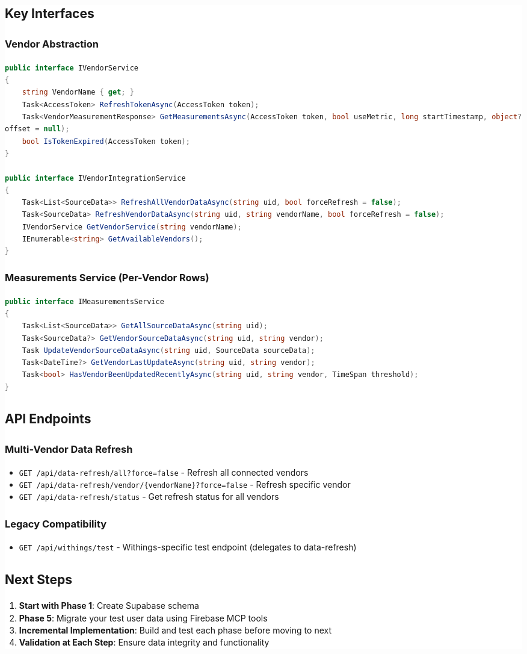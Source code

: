 ## Key Interfaces

### Vendor Abstraction
```csharp
public interface IVendorService
{
    string VendorName { get; }
    Task<AccessToken> RefreshTokenAsync(AccessToken token);
    Task<VendorMeasurementResponse> GetMeasurementsAsync(AccessToken token, bool useMetric, long startTimestamp, object? offset = null);
    bool IsTokenExpired(AccessToken token);
}

public interface IVendorIntegrationService  
{
    Task<List<SourceData>> RefreshAllVendorDataAsync(string uid, bool forceRefresh = false);
    Task<SourceData> RefreshVendorDataAsync(string uid, string vendorName, bool forceRefresh = false);
    IVendorService GetVendorService(string vendorName);
    IEnumerable<string> GetAvailableVendors();
}
```

### Measurements Service (Per-Vendor Rows)
```csharp
public interface IMeasurementsService
{
    Task<List<SourceData>> GetAllSourceDataAsync(string uid);
    Task<SourceData?> GetVendorSourceDataAsync(string uid, string vendor);
    Task UpdateVendorSourceDataAsync(string uid, SourceData sourceData);
    Task<DateTime?> GetVendorLastUpdateAsync(string uid, string vendor);
    Task<bool> HasVendorBeenUpdatedRecentlyAsync(string uid, string vendor, TimeSpan threshold);
}
```

## API Endpoints

### Multi-Vendor Data Refresh
- `GET /api/data-refresh/all?force=false` - Refresh all connected vendors
- `GET /api/data-refresh/vendor/{vendorName}?force=false` - Refresh specific vendor  
- `GET /api/data-refresh/status` - Get refresh status for all vendors

### Legacy Compatibility
- `GET /api/withings/test` - Withings-specific test endpoint (delegates to data-refresh)

## Next Steps

1. **Start with Phase 1**: Create Supabase schema
2. **Phase 5**: Migrate your test user data using Firebase MCP tools
3. **Incremental Implementation**: Build and test each phase before moving to next
4. **Validation at Each Step**: Ensure data integrity and functionality
